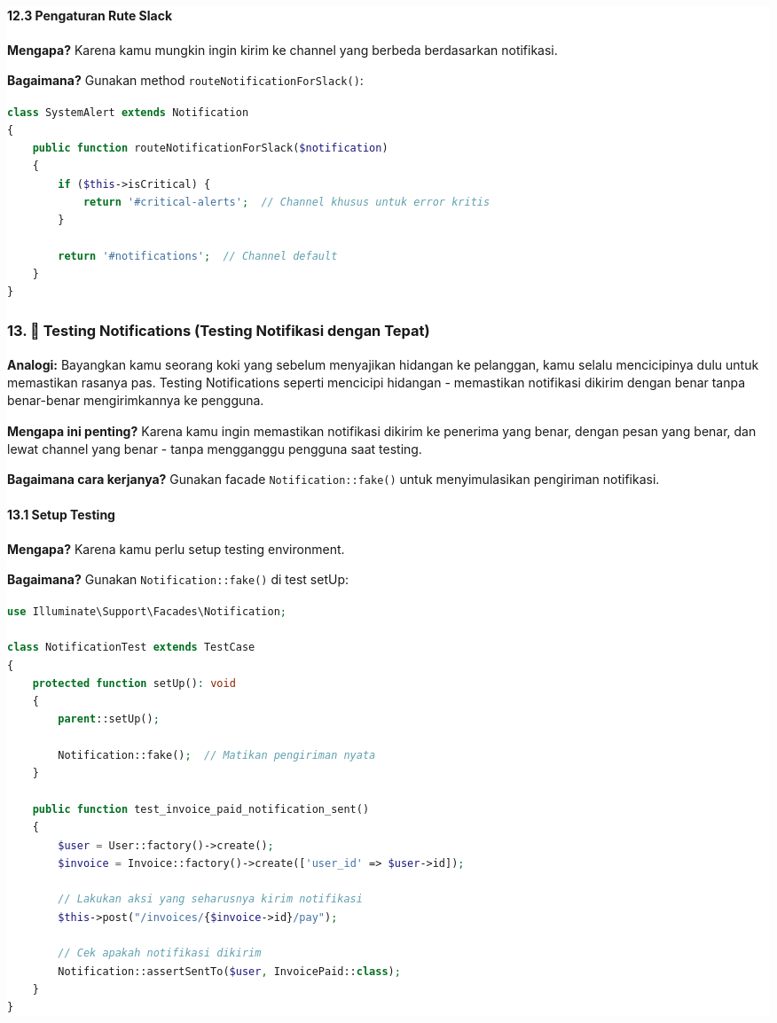 #### 12.3 Pengaturan Rute Slack

**Mengapa?** Karena kamu mungkin ingin kirim ke channel yang berbeda berdasarkan notifikasi.

**Bagaimana?** Gunakan method `routeNotificationForSlack()`:

```php
class SystemAlert extends Notification
{
    public function routeNotificationForSlack($notification)
    {
        if ($this->isCritical) {
            return '#critical-alerts';  // Channel khusus untuk error kritis
        }
        
        return '#notifications';  // Channel default
    }
}
```

### 13. 🧪 Testing Notifications (Testing Notifikasi dengan Tepat)

**Analogi:** Bayangkan kamu seorang koki yang sebelum menyajikan hidangan ke pelanggan, kamu selalu mencicipinya dulu untuk memastikan rasanya pas. Testing Notifications seperti mencicipi hidangan - memastikan notifikasi dikirim dengan benar tanpa benar-benar mengirimkannya ke pengguna.

**Mengapa ini penting?** Karena kamu ingin memastikan notifikasi dikirim ke penerima yang benar, dengan pesan yang benar, dan lewat channel yang benar - tanpa mengganggu pengguna saat testing.

**Bagaimana cara kerjanya?** Gunakan facade `Notification::fake()` untuk menyimulasikan pengiriman notifikasi.

#### 13.1 Setup Testing

**Mengapa?** Karena kamu perlu setup testing environment.

**Bagaimana?** Gunakan `Notification::fake()` di test setUp:

```php
use Illuminate\Support\Facades\Notification;

class NotificationTest extends TestCase
{
    protected function setUp(): void
    {
        parent::setUp();
        
        Notification::fake();  // Matikan pengiriman nyata
    }
    
    public function test_invoice_paid_notification_sent()
    {
        $user = User::factory()->create();
        $invoice = Invoice::factory()->create(['user_id' => $user->id]);
        
        // Lakukan aksi yang seharusnya kirim notifikasi
        $this->post("/invoices/{$invoice->id}/pay");
        
        // Cek apakah notifikasi dikirim
        Notification::assertSentTo($user, InvoicePaid::class);
    }
}
```
